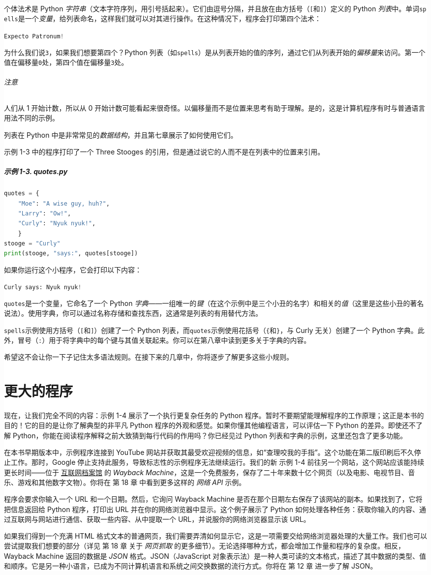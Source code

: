 个体法术是 Python *字符串*（文本字符序列，用引号括起来）。它们由逗号分隔，并且放在由方括号（`[`和`]`）定义的 Python *列表*中。单词`spells`是一个*变量*，给列表命名，这样我们就可以对其进行操作。在这种情况下，程序会打印第四个法术：

```py
Expecto Patronum!
```

为什么我们说`3`，如果我们想要第四个？Python 列表（如`spells`）是从列表开始的值的序列，通过它们从列表开始的*偏移量*来访问。第一个值在偏移量`0`处，第四个值在偏移量`3`处。

###### 注意

人们从 1 开始计数，所以从 0 开始计数可能看起来很奇怪。以偏移量而不是位置来思考有助于理解。是的，这是计算机程序有时与普通语言用法不同的示例。

列表在 Python 中是非常常见的*数据结构*，并且第七章展示了如何使用它们。

示例 1-3 中的程序打印了一个 Three Stooges 的引用，但是通过说它的人而不是在列表中的位置来引用。

##### 示例 1-3\. quotes.py

```py
quotes = {
    "Moe": "A wise guy, huh?",
    "Larry": "Ow!",
    "Curly": "Nyuk nyuk!",
    }
stooge = "Curly"
print(stooge, "says:", quotes[stooge])
```

如果你运行这个小程序，它会打印以下内容：

```py
Curly says: Nyuk nyuk!
```

`quotes`是一个变量，它命名了一个 Python *字典*——一组唯一的*键*（在这个示例中是三个小丑的名字）和相关的*值*（这里是这些小丑的著名说法）。使用字典，你可以通过名称存储和查找东西，这通常是列表的有用替代方法。

`spells`示例使用方括号（`[`和`]`）创建了一个 Python 列表，而`quotes`示例使用花括号（`{`和`}`，与 Curly 无关）创建了一个 Python 字典。此外，冒号（`:`）用于将字典中的每个键与其值关联起来。你可以在第八章中读到更多关于字典的内容。

希望这不会让你一下子记住太多语法规则。在接下来的几章中，你将逐步了解更多这些小规则。

# 更大的程序

现在，让我们完全不同的内容：示例 1-4 展示了一个执行更复杂任务的 Python 程序。暂时不要期望能理解程序的工作原理；这正是本书的目的！它的目的是让你了解典型的非平凡 Python 程序的外观和感觉。如果你懂其他编程语言，可以评估一下 Python 的差异。即使还不了解 Python，你能在阅读程序解释之前大致猜到每行代码的作用吗？你已经见过 Python 列表和字典的示例，这里还包含了更多功能。

在本书早期版本中，示例程序连接到 YouTube 网站并获取其最受欢迎视频的信息，如“查理咬我的手指”。这个功能在第二版印刷后不久停止工作。那时，Google 停止支持此服务，导致标志性的示例程序无法继续运行。我们的新 示例 1-4 前往另一个网站，这个网站应该能持续更长时间——位于 [互联网档案馆](http://archive.org) 的 *Wayback Machine*，这是一个免费服务，保存了二十年来数十亿个网页（以及电影、电视节目、音乐、游戏和其他数字文物）。你将在 第 18 章 中看到更多这样的 *网络 API* 示例。

程序会要求你输入一个 URL 和一个日期。然后，它询问 Wayback Machine 是否在那个日期左右保存了该网站的副本。如果找到了，它将把信息返回给 Python 程序，打印出 URL 并在你的网络浏览器中显示。这个例子展示了 Python 如何处理各种任务：获取你输入的内容、通过互联网与网站进行通信、获取一些内容、从中提取一个 URL，并说服你的网络浏览器显示该 URL。

如果我们得到一个充满 HTML 格式文本的普通网页，我们需要弄清如何显示它，这是一项需要交给网络浏览器处理的大量工作。我们也可以尝试提取我们想要的部分（详见 第 18 章 关于 *网页抓取* 的更多细节）。无论选择哪种方式，都会增加工作量和程序的复杂度。相反，Wayback Machine 返回的数据是 *JSON* 格式。JSON（JavaScript 对象表示法）是一种人类可读的文本格式，描述了其中数据的类型、值和顺序。它是另一种小语言，已成为不同计算机语言和系统之间交换数据的流行方式。你将在 第 12 章 进一步了解 JSON。
